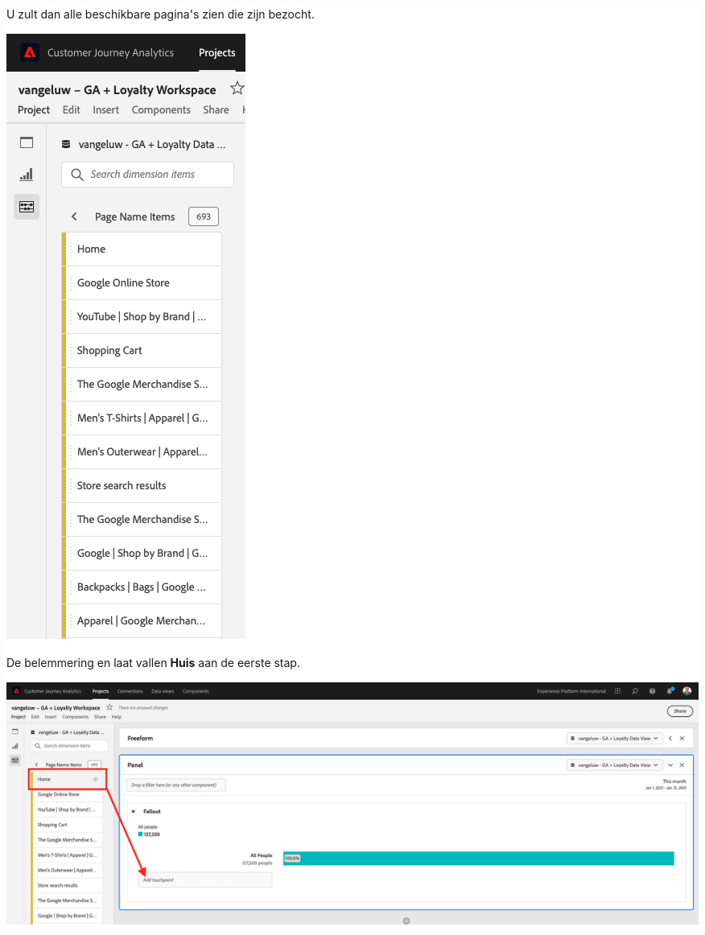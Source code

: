 U zult dan alle beschikbare pagina&#39;s zien die zijn bezocht.

![&#x200B; demo &#x200B;](./images/pro38.png)

De belemmering en laat vallen **Huis** aan de eerste stap.

![&#x200B; demo &#x200B;](./images/pro39.png)
